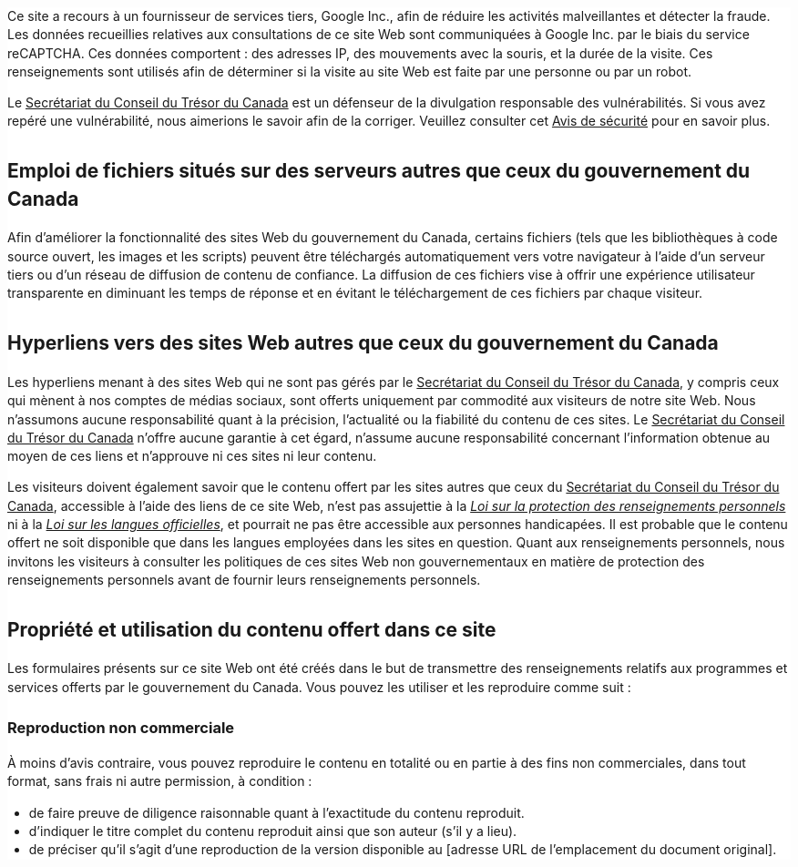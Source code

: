Ce site a recours à un fournisseur de services tiers, Google Inc., afin de réduire les activités malveillantes et détecter la fraude. Les données recueillies relatives aux consultations de ce site Web sont communiquées à Google Inc. par le biais du service reCAPTCHA. Ces données comportent : des adresses IP, des mouvements avec la souris, et la durée de la visite. Ces renseignements sont utilisés afin de déterminer si la visite au site Web est faite par une personne ou par un robot.

Le [Secrétariat du Conseil du Trésor du Canada](https://www.canada.ca/fr/secretariat-conseil-tresor.html) est un défenseur de la divulgation responsable des vulnérabilités. Si vous avez repéré une vulnérabilité, nous aimerions le savoir afin de la corriger. Veuillez consulter cet [Avis de sécurité](https://numerique.canada.ca/transparence/avis-de-securite/) pour en savoir plus.

## Emploi de fichiers situés sur des serveurs autres que ceux du gouvernement du Canada

Afin d’améliorer la fonctionnalité des sites Web du gouvernement du Canada, certains fichiers (tels que les bibliothèques à code source ouvert, les images et les scripts) peuvent être téléchargés automatiquement vers votre navigateur à l’aide d’un serveur tiers ou d’un réseau de diffusion de contenu de confiance. La diffusion de ces fichiers vise à offrir une expérience utilisateur transparente en diminuant les temps de réponse et en évitant le téléchargement de ces fichiers par chaque visiteur. 

## Hyperliens vers des sites Web autres que ceux du gouvernement du Canada

Les hyperliens menant à des sites Web qui ne sont pas gérés par le [Secrétariat du Conseil du Trésor du Canada](https://www.canada.ca/fr/secretariat-conseil-tresor.html), y compris ceux qui mènent à nos comptes de médias sociaux, sont offerts uniquement par commodité aux visiteurs de notre site Web. Nous n’assumons aucune responsabilité quant à la précision, l’actualité ou la fiabilité du contenu de ces sites. Le [Secrétariat du Conseil du Trésor du Canada](https://www.canada.ca/fr/secretariat-conseil-tresor.html) n’offre aucune garantie à cet égard, n’assume aucune responsabilité concernant l’information obtenue au moyen de ces liens et n’approuve ni ces sites ni leur contenu.

Les visiteurs doivent également savoir que le contenu offert par les sites autres que ceux du [Secrétariat du Conseil du Trésor du Canada](https://www.canada.ca/fr/secretariat-conseil-tresor.html), accessible à l’aide des liens de ce site Web, n’est pas assujettie à la _[Loi sur la protection des renseignements personnels](https://laws-lois.justice.gc.ca/fra/lois/p-21/index.html)_ ni à la _[Loi sur les langues officielles](https://laws-lois.justice.gc.ca/fra/lois/o-3.01/)_, et pourrait ne pas être accessible aux personnes handicapées. Il est probable que le contenu offert ne soit disponible que dans les langues employées dans les sites en question. Quant aux renseignements personnels, nous invitons les visiteurs à consulter les politiques de ces sites Web non gouvernementaux en matière de protection des renseignements personnels avant de fournir leurs renseignements personnels.

## Propriété et utilisation du contenu offert dans ce site

Les formulaires présents sur ce site Web ont été créés dans le but de transmettre des renseignements relatifs aux programmes et services offerts par le gouvernement du Canada. Vous pouvez les utiliser et les reproduire comme suit :

### Reproduction non commerciale

À moins d’avis contraire, vous pouvez reproduire le contenu en totalité ou en partie à des fins non commerciales, dans tout format, sans frais ni autre permission, à condition :
- de faire preuve de diligence raisonnable quant à l’exactitude du contenu reproduit.
- d’indiquer le titre complet du contenu reproduit ainsi que son auteur (s’il y a lieu).
- de préciser qu’il s’agit d’une reproduction de la version disponible au [adresse URL de l’emplacement du document original].
